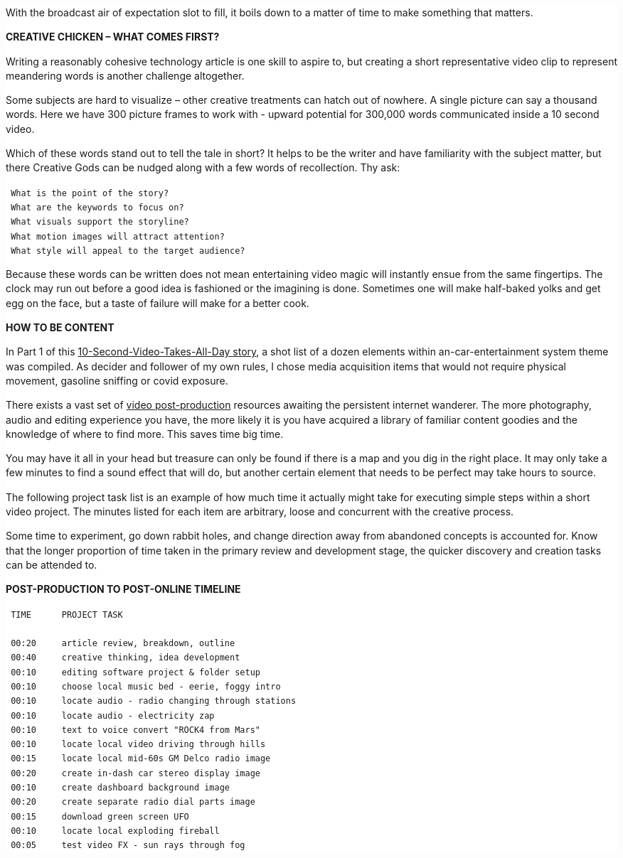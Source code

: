 With the broadcast air of expectation slot to fill, it boils down to a matter of time to make something that matters. 

**CREATIVE CHICKEN – WHAT COMES FIRST?** 

Writing a reasonably cohesive technology article is one skill to aspire to, but creating a short representative video clip to represent meandering words is another challenge altogether. 

Some subjects are hard to visualize – other creative treatments can hatch out of nowhere. A single picture can say a thousand words. Here we have 300 picture frames to work with - upward potential for 300,000 words communicated inside a 10 second video. 

Which of these words stand out to tell the tale in short? It helps to be the writer and have familiarity with the subject matter, but there Creative Gods can be nudged along with a few words of recollection. Thy ask: 

     What is the point of the story? 
     What are the keywords to focus on? 
     What visuals support the storyline? 
     What motion images will attract attention? 
     What style will appeal to the target audience? 

Because these words can be written does not mean entertaining video magic will instantly ensue from the same fingertips. The clock may run out before a good idea is fashioned or the imagining is done. Sometimes one will make half-baked yolks and get egg on the face, but a taste of failure will make for a better cook. 

**HOW TO BE CONTENT** 

In Part 1 of this [10-Second-Video-Takes-All-Day story](https://devtails.xyz/@randy/10-second-video-takes-all-day{:target="_blank"}), a shot list of a dozen elements within an-car-entertainment system theme was compiled. As decider and follower of my own rules, I chose media acquisition items that would not require physical movement, gasoline sniffing or covid exposure. 

 There exists a vast set of [video post-production](https://www.youtube.com/watch?v=bH2XBvV3x7Y{:target="_blank"}) resources awaiting the persistent internet wanderer. The more photography, audio and editing experience you have, the more likely it is you have acquired a library of familiar content goodies and the knowledge of where to find more. This saves time big time. 

You may have it all in your head but treasure can only be found if there is a map and you dig in the right place. It may only take a few minutes to find a sound effect that will do, but another certain element that needs to be perfect may take hours to source. 

The following project task list is an example of how much time it actually might take for executing simple steps within a short video project. The minutes listed for each item are arbitrary, loose and concurrent with the creative process. 

Some time to experiment, go down rabbit holes, and change direction away from abandoned concepts is accounted for. Know that the longer proportion of time taken in the primary review and development stage, the quicker discovery and creation tasks can be attended to. 

**POST-PRODUCTION TO POST-ONLINE TIMELINE** 

     TIME      PROJECT TASK 

     00:20     article review, breakdown, outline 
     00:40     creative thinking, idea development 
     00:10     editing software project & folder setup 
     00:10     choose local music bed - eerie, foggy intro  
     00:10     locate audio - radio changing through stations 
     00:10     locate audio - electricity zap 
     00:10     text to voice convert "ROCK4 from Mars" 
     00:10     locate local video driving through hills 
     00:15     locate local mid-60s GM Delco radio image 
     00:20     create in-dash car stereo display image 
     00:10     create dashboard background image 
     00:20     create separate radio dial parts image 
     00:15     download green screen UFO 
     00:10     locate local exploding fireball 
     00:05     test video FX - sun rays through fog 